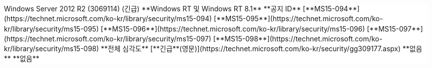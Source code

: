 </td>
<td style="border:1px solid black;">
Windows Server 2012 R2  
(3069114)  
(긴급)

</td>
</tr>
<tr>
<td style="border:1px solid black;" colspan="6">
**Windows RT 및 Windows RT 8.1**

</td>
</tr>
<tr>
<td style="border:1px solid black;">
**공지 ID**

</td>
<td style="border:1px solid black;">
[**MS15-094**](https://technet.microsoft.com/ko-kr/library/security/ms15-094)

</td>
<td style="border:1px solid black;">
[**MS15-095**](https://technet.microsoft.com/ko-kr/library/security/ms15-095)

</td>
<td style="border:1px solid black;">
[**MS15-096**](https://technet.microsoft.com/ko-kr/library/security/ms15-096)

</td>
<td style="border:1px solid black;">
[**MS15-097**](https://technet.microsoft.com/ko-kr/library/security/ms15-097)

</td>
<td style="border:1px solid black;">
[**MS15-098**](https://technet.microsoft.com/ko-kr/library/security/ms15-098)

</td>
</tr>
<tr>
<td style="border:1px solid black;">
**전체 심각도**

</td>
<td style="border:1px solid black;">
[**긴급**(영문)](https://technet.microsoft.com/ko-kr/security/gg309177.aspx)

</td>
<td style="border:1px solid black;">
**없음**

</td>
<td style="border:1px solid black;">
**없음**

